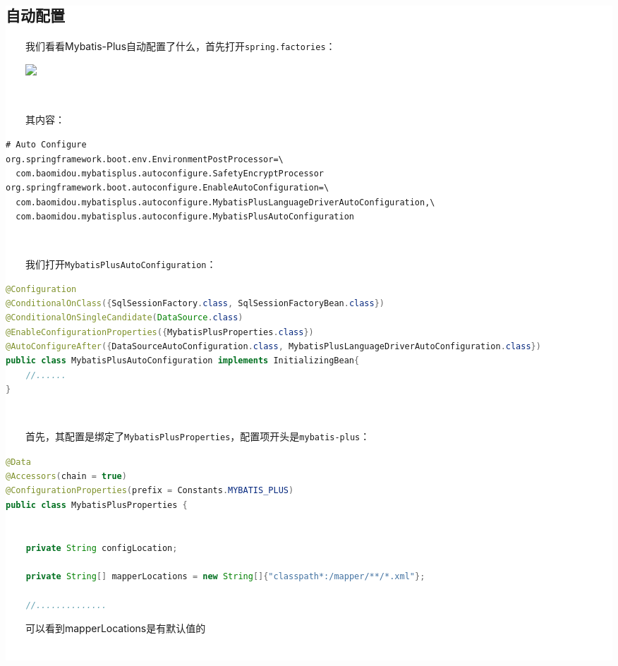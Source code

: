 ## 自动配置

　　我们看看Mybatis-Plus自动配置了什么，首先打开`spring.factories`​：

　　​![](https://image.peterjxl.com/blog/image-20230814112724-fqea8n9.png)

　　‍

　　其内容：

```properties
# Auto Configure
org.springframework.boot.env.EnvironmentPostProcessor=\
  com.baomidou.mybatisplus.autoconfigure.SafetyEncryptProcessor
org.springframework.boot.autoconfigure.EnableAutoConfiguration=\
  com.baomidou.mybatisplus.autoconfigure.MybatisPlusLanguageDriverAutoConfiguration,\
  com.baomidou.mybatisplus.autoconfigure.MybatisPlusAutoConfiguration
```

　　‍

　　我们打开`MybatisPlusAutoConfiguration`​：

```Java
@Configuration
@ConditionalOnClass({SqlSessionFactory.class, SqlSessionFactoryBean.class})
@ConditionalOnSingleCandidate(DataSource.class)
@EnableConfigurationProperties({MybatisPlusProperties.class})
@AutoConfigureAfter({DataSourceAutoConfiguration.class, MybatisPlusLanguageDriverAutoConfiguration.class})
public class MybatisPlusAutoConfiguration implements InitializingBean{
    //......
}
```

　　‍

　　首先，其配置是绑定了`MybatisPlusProperties`​，配置项开头是`mybatis-plus`​：

```Java
@Data
@Accessors(chain = true)
@ConfigurationProperties(prefix = Constants.MYBATIS_PLUS)
public class MybatisPlusProperties {

 
    private String configLocation;

    private String[] mapperLocations = new String[]{"classpath*:/mapper/**/*.xml"};

    //..............
```

　　可以看到mapperLocations是有默认值的

　　‍
